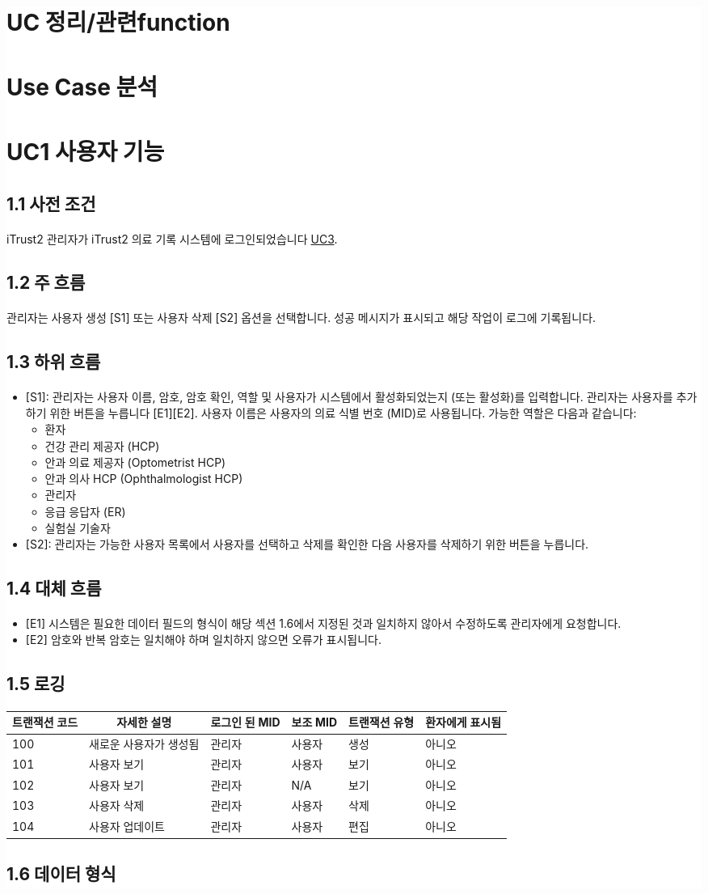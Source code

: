 # UC 정리/관련function

# Use Case 분석

# UC1 사용자 기능

## 1.1 사전 조건

iTrust2 관리자가 iTrust2 의료 기록 시스템에 로그인되었습니다 [UC3](https://www.notion.so/uc3).

## 1.2 주 흐름

관리자는 사용자 생성 [S1] 또는 사용자 삭제 [S2] 옵션을 선택합니다. 성공 메시지가 표시되고 해당 작업이 로그에 기록됩니다.

## 1.3 하위 흐름

- [S1]: 관리자는 사용자 이름, 암호, 암호 확인, 역할 및 사용자가 시스템에서 활성화되었는지 (또는 활성화)를 입력합니다. 관리자는 사용자를 추가하기 위한 버튼을 누릅니다 [E1][E2]. 사용자 이름은 사용자의 의료 식별 번호 (MID)로 사용됩니다. 가능한 역할은 다음과 같습니다:
  - 환자
  - 건강 관리 제공자 (HCP)
  - 안과 의료 제공자 (Optometrist HCP)
  - 안과 의사 HCP (Ophthalmologist HCP)
  - 관리자
  - 응급 응답자 (ER)
  - 실험실 기술자
- [S2]: 관리자는 가능한 사용자 목록에서 사용자를 선택하고 삭제를 확인한 다음 사용자를 삭제하기 위한 버튼을 누릅니다.

## 1.4 대체 흐름

- [E1] 시스템은 필요한 데이터 필드의 형식이 해당 섹션 1.6에서 지정된 것과 일치하지 않아서 수정하도록 관리자에게 요청합니다.
- [E2] 암호와 반복 암호는 일치해야 하며 일치하지 않으면 오류가 표시됩니다.

## 1.5 로깅

| 트랜잭션 코드 | 자세한 설명            | 로그인 된 MID | 보조 MID | 트랜잭션 유형 | 환자에게 표시됨 |
| ------------- | ---------------------- | ------------- | -------- | ------------- | --------------- |
| 100           | 새로운 사용자가 생성됨 | 관리자        | 사용자   | 생성          | 아니오          |
| 101           | 사용자 보기            | 관리자        | 사용자   | 보기          | 아니오          |
| 102           | 사용자 보기            | 관리자        | N/A      | 보기          | 아니오          |
| 103           | 사용자 삭제            | 관리자        | 사용자   | 삭제          | 아니오          |
| 104           | 사용자 업데이트        | 관리자        | 사용자   | 편집          | 아니오          |

## 1.6 데이터 형식
